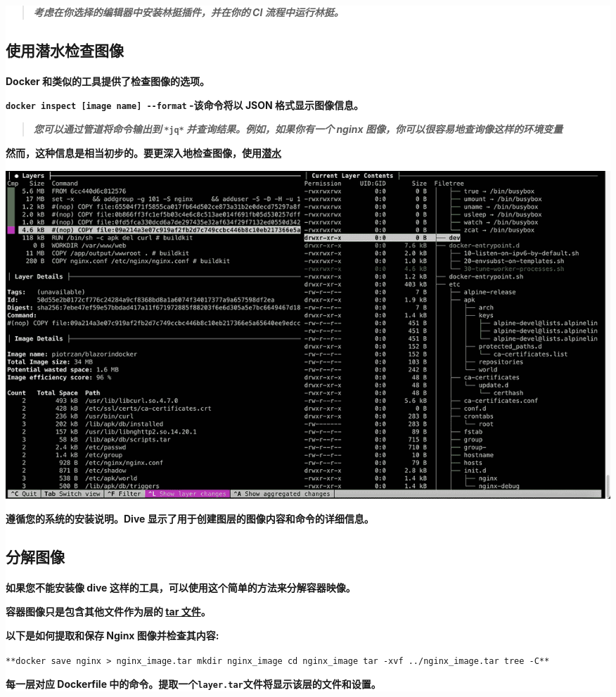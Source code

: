 > ***考虑在你选择的编辑器中安装林挺插件，并在你的 CI 流程中运行林挺。***

## **使用潜水检查图像**

**Docker 和类似的工具提供了检查图像的选项。**

**`docker inspect [image name] --format` -该命令将以 JSON 格式显示图像信息。**

> ***您可以通过管道将命令输出到* `*jq*` *并查询结果。例如，如果你有一个 nginx 图像，你可以很容易地查询像这样的环境变量***

**然而，这种信息是相当初步的。要更深入地检查图像，使用[潜水](https://github.com/wagoodman/dive)**

**![](img/cc8149b6daf3a8e96339812d353d6c29.png)**

**遵循您的系统的安装说明。Dive 显示了用于创建图层的图像内容和命令的详细信息。**

## **分解图像**

**如果您不能安装像 dive 这样的工具，可以使用这个简单的方法来分解容器映像。**

**容器图像只是包含其他文件作为层的 [tar 文件](https://en.wikipedia.org/wiki/Tar_(computing))。**

**以下是如何提取和保存 Nginx 图像并检查其内容:**

```
**docker save nginx > nginx_image.tar mkdir nginx_image cd nginx_image tar -xvf ../nginx_image.tar tree -C**
```

**每一层对应 Dockerfile 中的命令。提取一个`layer.tar`文件将显示该层的文件和设置。**
